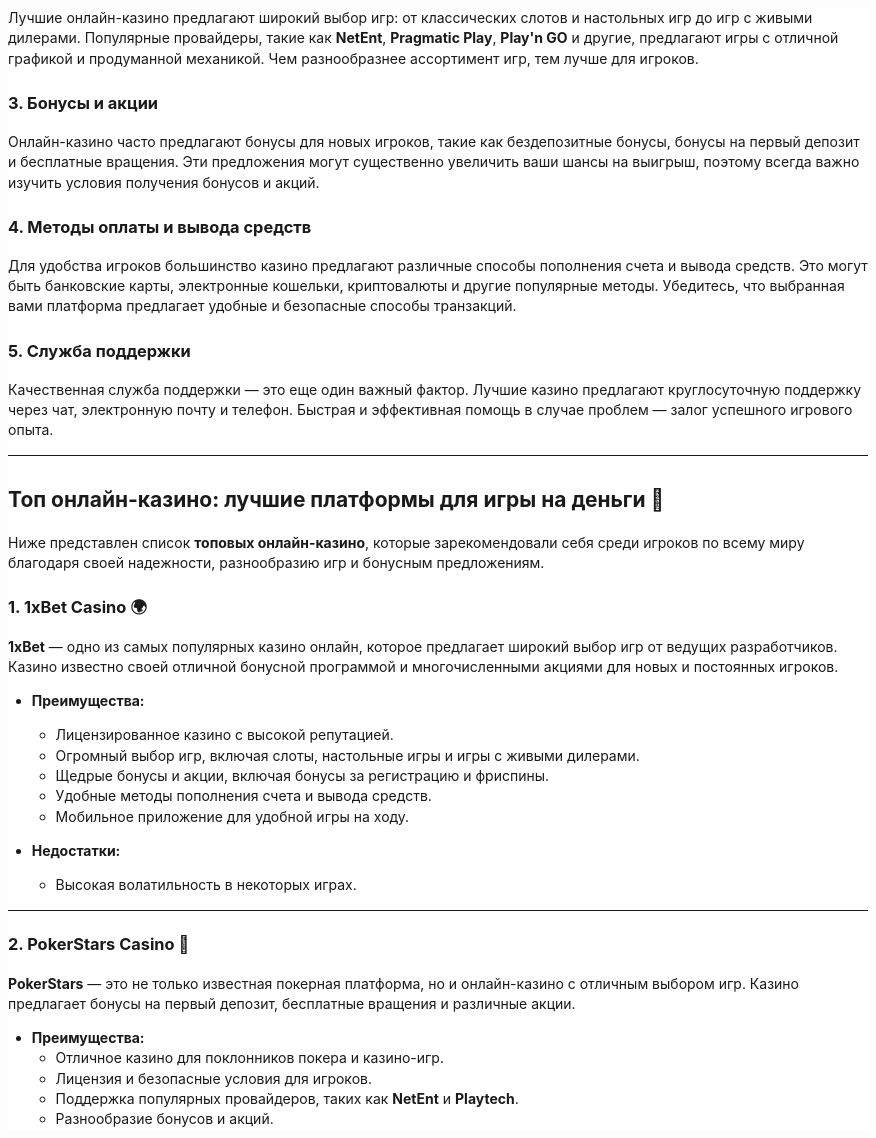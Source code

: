 Лучшие онлайн-казино предлагают широкий выбор игр: от классических слотов и настольных игр до игр с живыми дилерами. Популярные провайдеры, такие как **NetEnt**, **Pragmatic Play**, **Play'n GO** и другие, предлагают игры с отличной графикой и продуманной механикой. Чем разнообразнее ассортимент игр, тем лучше для игроков.

### 3. **Бонусы и акции**
Онлайн-казино часто предлагают бонусы для новых игроков, такие как бездепозитные бонусы, бонусы на первый депозит и бесплатные вращения. Эти предложения могут существенно увеличить ваши шансы на выигрыш, поэтому всегда важно изучить условия получения бонусов и акций.

### 4. **Методы оплаты и вывода средств**
Для удобства игроков большинство казино предлагают различные способы пополнения счета и вывода средств. Это могут быть банковские карты, электронные кошельки, криптовалюты и другие популярные методы. Убедитесь, что выбранная вами платформа предлагает удобные и безопасные способы транзакций.

### 5. **Служба поддержки**
Качественная служба поддержки — это еще один важный фактор. Лучшие казино предлагают круглосуточную поддержку через чат, электронную почту и телефон. Быстрая и эффективная помощь в случае проблем — залог успешного игрового опыта.

---

## Топ онлайн-казино: лучшие платформы для игры на деньги 🎲

Ниже представлен список **топовых онлайн-казино**, которые зарекомендовали себя среди игроков по всему миру благодаря своей надежности, разнообразию игр и бонусным предложениям.

### 1. **1xBet Casino** 🌍

**1xBet** — одно из самых популярных казино онлайн, которое предлагает широкий выбор игр от ведущих разработчиков. Казино известно своей отличной бонусной программой и многочисленными акциями для новых и постоянных игроков.

- **Преимущества:**
  - Лицензированное казино с высокой репутацией.
  - Огромный выбор игр, включая слоты, настольные игры и игры с живыми дилерами.
  - Щедрые бонусы и акции, включая бонусы за регистрацию и фриспины.
  - Удобные методы пополнения счета и вывода средств.
  - Мобильное приложение для удобной игры на ходу.

- **Недостатки:**
  - Высокая волатильность в некоторых играх.

---

### 2. **PokerStars Casino** 🎉

**PokerStars** — это не только известная покерная платформа, но и онлайн-казино с отличным выбором игр. Казино предлагает бонусы на первый депозит, бесплатные вращения и различные акции.

- **Преимущества:**
  - Отличное казино для поклонников покера и казино-игр.
  - Лицензия и безопасные условия для игроков.
  - Поддержка популярных провайдеров, таких как **NetEnt** и **Playtech**.
  - Разнообразие бонусов и акций.
